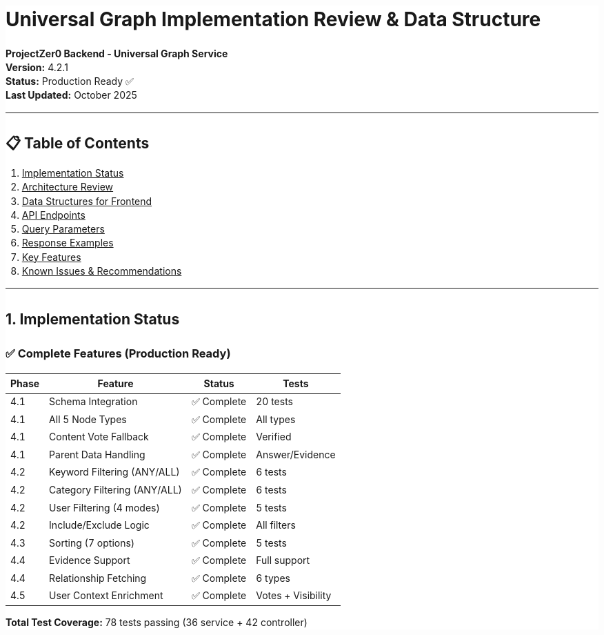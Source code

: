 # Universal Graph Implementation Review & Data Structure

**ProjectZer0 Backend - Universal Graph Service**  
**Version:** 4.2.1  
**Status:** Production Ready ✅  
**Last Updated:** October 2025

---

## 📋 Table of Contents

1. [Implementation Status](#implementation-status)
2. [Architecture Review](#architecture-review)
3. [Data Structures for Frontend](#data-structures-for-frontend)
4. [API Endpoints](#api-endpoints)
5. [Query Parameters](#query-parameters)
6. [Response Examples](#response-examples)
7. [Key Features](#key-features)
8. [Known Issues & Recommendations](#known-issues-recommendations)

---

## 1. Implementation Status

### ✅ Complete Features (Production Ready)

| Phase | Feature | Status | Tests |
|-------|---------|--------|-------|
| 4.1 | Schema Integration | ✅ Complete | 20 tests |
| 4.1 | All 5 Node Types | ✅ Complete | All types |
| 4.1 | Content Vote Fallback | ✅ Complete | Verified |
| 4.1 | Parent Data Handling | ✅ Complete | Answer/Evidence |
| 4.2 | Keyword Filtering (ANY/ALL) | ✅ Complete | 6 tests |
| 4.2 | Category Filtering (ANY/ALL) | ✅ Complete | 6 tests |
| 4.2 | User Filtering (4 modes) | ✅ Complete | 5 tests |
| 4.2 | Include/Exclude Logic | ✅ Complete | All filters |
| 4.3 | Sorting (7 options) | ✅ Complete | 5 tests |
| 4.4 | Evidence Support | ✅ Complete | Full support |
| 4.4 | Relationship Fetching | ✅ Complete | 6 types |
| 4.5 | User Context Enrichment | ✅ Complete | Votes + Visibility |

**Total Test Coverage:** 78 tests passing (36 service + 42 controller)
